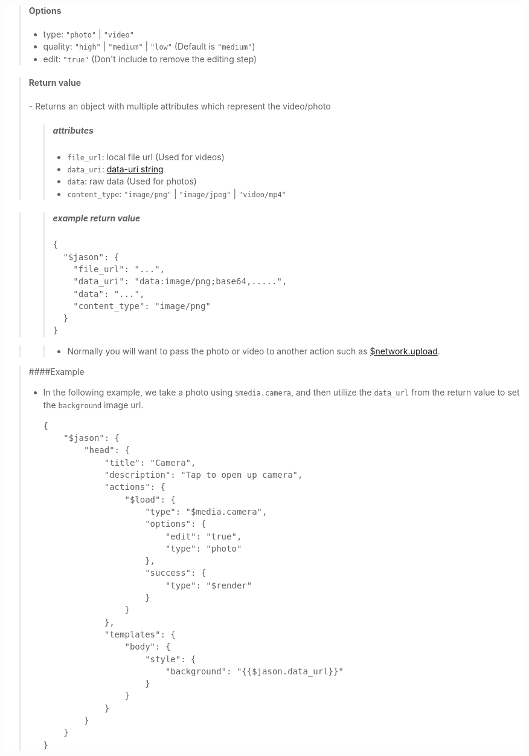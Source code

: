 >#### Options
>
> - type: `"photo"` | `"video"`
> - quality: `"high"` | `"medium"` | `"low"` (Default is `"medium"`)
> - edit: `"true"` (Don't include to remove the editing step)

><h4 id='mediacamera-return-value'>Return value</h4>
>- Returns an object with multiple attributes which represent the video/photo
>
>>##### attributes
>> - `file_url`: local file url (Used for videos)
>> - `data_uri`: [data-uri string](https://en.wikipedia.org/wiki/Data_URI_scheme)
>> - `data`: raw data (Used for photos)
>> - `content_type`: `"image/png"` | `"image/jpeg"` | `"video/mp4"`

>>##### example return value
>>	<pre>{
>>   "$jason": {
>>     "file_url": "...",
>>     "data_uri": "data:image/png;base64,.....",
>>     "data": "...",
>>     "content_type": "image/png"
>>   }
>> }</pre>

>>- Normally you will want to pass the photo or video to another action such as [$network.upload](#networkupload).


>####Example
>- In the following example, we take a photo using `$media.camera`, and then utilize the `data_url` from the return value to set the `background` image url. 
>
>	<pre>{
>		"$jason": {
>			"head": {
>				"title": "Camera",
>				"description": "Tap to open up camera",
>				"actions": {
>					"$load": {
>						"type": "$media.camera",
>						"options": {
>							"edit": "true",
>							"type": "photo"
>						},
>						"success": {
>							"type": "$render"
>						}
>					}
>				},
>				"templates": {
>					"body": {
>						"style": {
>							"background": "{{$jason.data_url}}"
>						}
>					}
>				}
>			}
>		}
>	}</pre>
